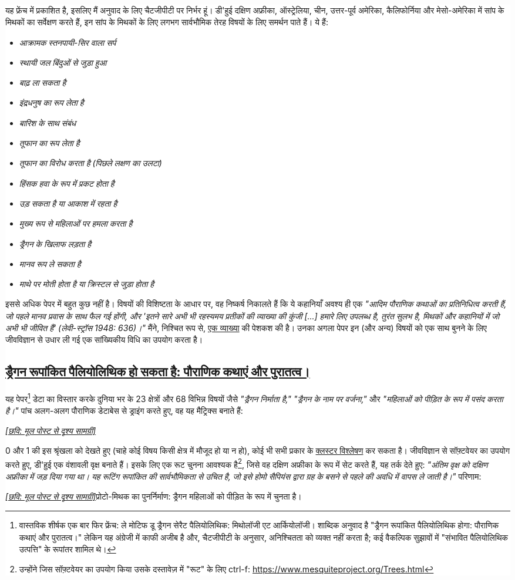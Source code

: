 यह फ्रेंच में प्रकाशित है, इसलिए मैं अनुवाद के लिए चैटजीपीटी पर निर्भर हूं। डी'हुई दक्षिण अफ्रीका, ऑस्ट्रेलिया, चीन, उत्तर-पूर्व अमेरिका, कैलिफोर्निया और मेसो-अमेरिका में सांप के मिथकों का सर्वेक्षण करते हैं, इन सांप के मिथकों के लिए लगभग सार्वभौमिक तेरह विषयों के लिए समर्थन पाते हैं। ये हैं:

 * _आक्रामक स्तनपायी-सिर वाला सर्प_

 * _स्थायी जल बिंदुओं से जुड़ा हुआ_

 * _बाढ़ ला सकता है_

 * _इंद्रधनुष का रूप लेता है_

 * _बारिश के साथ संबंध_

 * _तूफान का रूप लेता है_

 * _तूफान का विरोध करता है (पिछले लक्षण का उलटा)_

 * _हिंसक हवा के रूप में प्रकट होता है_

 * _उड़ सकता है या आकाश में रहता है_

 * _मुख्य रूप से महिलाओं पर हमला करता है_

 * _ड्रैगन के खिलाफ लड़ता है_

 * _मानव रूप ले सकता है_

 * _माथे पर मोती होता है या क्रिस्टल से जुड़ा होता है_

इससे अधिक पेपर में बहुत कुछ नहीं है। विषयों की विशिष्टता के आधार पर, वह निष्कर्ष निकालते हैं कि ये कहानियाँ अवश्य ही एक _"आदिम पौराणिक कथाओं का प्रतिनिधित्व करती हैं, जो पहले मानव प्रवास के साथ फैल गई होंगी, और 'इतने सारे अभी भी रहस्यमय प्रतीकों की व्याख्या की कुंजी [...] हमारे लिए उपलब्ध है, तुरंत सुलभ है, मिथकों और कहानियों में जो अभी भी जीवित हैं' (लेवी-स्ट्रॉस 1948: 636)।"_ मैंने, निश्चित रूप से, [एक व्याख्या](https://www.vectorsofmind.com/p/the-snake-cult-of-consciousness) की पेशकश की है। उनका अगला पेपर इन (और अन्य) विषयों को एक साथ बुनने के लिए जीवविज्ञान से उधार ली गई एक सांख्यिकीय विधि का उपयोग करता है।

## [ड्रैगन रूपांकित पैलियोलिथिक हो सकता है: पौराणिक कथाएं और पुरातत्व।](https://shs.hal.science/halshs-01099414v1/document)

यह पेपर[^3] डेटा का विस्तार करके दुनिया भर के 23 क्षेत्रों और 68 विभिन्न विषयों जैसे _"ड्रैगन निर्माता है,"_ _"ड्रैगन के नाम पर वर्जना,"_ और _"महिलाओं को पीड़ित के रूप में पसंद करता है।"_ पांच अलग-अलग पौराणिक डेटाबेस से ड्राइंग करते हुए, वह यह मैट्रिक्स बनाते हैं:

[*[छवि: मूल पोस्ट से दृश्य सामग्री]*](https://substackcdn.com/image/fetch/$s_!ioh2!,f_auto,q_auto:good,fl_progressive:steep/https%3A%2F%2Fsubstack-post-media.s3.amazonaws.com%2Fpublic%2Fimages%2Fbd823378-fffa-4316-8c05-3cfb18941f1b_1331x447.png)

0 और 1 की इस श्रृंखला को देखते हुए (चाहे कोई विषय किसी क्षेत्र में मौजूद हो या न हो), कोई भी सभी प्रकार के [क्लस्टर विश्लेषण](https://en.wikipedia.org/wiki/Hierarchical_clustering) कर सकता है। जीवविज्ञान से सॉफ़्टवेयर का उपयोग करते हुए, डी'हुई एक वंशावली वृक्ष बनाते हैं। इसके लिए एक रूट चुनना आवश्यक है[^4], जिसे वह दक्षिण अफ्रीका के रूप में सेट करते हैं, यह तर्क देते हुए: _"अंतिम वृक्ष को दक्षिण अफ्रीका में जड़ दिया गया था। यह रूटिंग रूपांकित की सार्वभौमिकता से उचित है, जो इसे होमो सैपियंस द्वारा ग्रह के बसने से पहले की अवधि में वापस ले जाती है।"_ परिणाम:

[*[छवि: मूल पोस्ट से दृश्य सामग्री]*](https://substackcdn.com/image/fetch/$s_!WKNP!,f_auto,q_auto:good,fl_progressive:steep/https%3A%2F%2Fsubstack-post-media.s3.amazonaws.com%2Fpublic%2Fimages%2Fba61fd61-7ed4-4f4d-8383-ea9e9d28e9a1_1243x611.png)प्रोटो-मिथक का पुनर्निर्माण: ड्रैगन महिलाओं को पीड़ित के रूप में चुनता है।


[^1]: तंत्र सर्वनामों के अफ्रीका में आविष्कार होने और 100,000 वर्षों तक संरक्षित रहने से थोड़ा अधिक जटिल है। उनका मानना है कि उनके पास सर्वनाम नहीं हो सकते थे, लेकिन उनके पास "मामा" और "पापा" जैसे शब्द थे जो वास्तव में दुनिया भर में समान हैं। ये स्वतंत्र रूप से दुनिया भर में सर्वनामों में बदल सकते थे (या अफ्रीका में ऐसा कर सकते थे)। इस विचार का अधिक सुव्यवस्थित समर्थन कि विद्वान अब भाषाओं में समानता की व्याख्या 100,000 साल पहले आनुवंशिक संबंधों के प्रमाण के रूप में करते हैं, उसी लेखक के पेपर द प्रोटो-सैपियंस प्रोहिबिटिव/नेगेटिव पार्टिकल *मा में पाया जा सकता है, जो निषेधात्मक (यानी नहीं) के संभावित रूप से समान होने के दर्जनों उदाहरण प्रदान करता है।"पारगमन रूप से, उच्च-स्तरीय भाषाई वंश में इस निकट सार्वभौमिक उपस्थिति का दृढ़ता से समर्थन करता है कि सभी आधुनिक मनुष्यों की पैतृक आबादी की भाषा से एक सामान्य उत्पत्ति से विरासत में मिला है, अर्थात् वे लोग जिन्होंने, लगभग 100,000 साल पहले, अपने अफ्रीकी पालने को छोड़ दिया और पूरी दुनिया पर विजय प्राप्त की।" मैंने पठनीयता के लिए सर्वनाम उदाहरण का उपयोग किया, क्योंकि मैंने पहले ही पेपर का परिचय दिया है।
[^2]: यह स्पष्ट नहीं है कि वह समय में और पीछे जाने का क्या मतलब है, क्योंकि निएंडरथल के साथ अंतःप्रजनन आउट ऑफ अफ्रीका घटना के बाद हुआ। या कम से कम यह अंतःप्रजनन अध्ययन के लिए सबसे अनुकूल है क्योंकि यह सबसे हालिया और महत्वपूर्ण है।
[^3]: वास्तविक शीर्षक एक बार फिर फ्रेंच: ले मोटिफ डू ड्रैगन सेरैट पैलियोलिथिक: मिथोलॉजी एट आर्कियोलॉजी। शाब्दिक अनुवाद है "ड्रैगन रूपांकित पैलियोलिथिक होगा: पौराणिक कथाएं और पुरातत्व।" लेकिन यह अंग्रेजी में काफी अजीब है और, चैटजीपीटी के अनुसार, अनिश्चितता को व्यक्त नहीं करता है; कई वैकल्पिक सुझावों में "संभावित पैलियोलिथिक उत्पत्ति" के रूपांतर शामिल थे।
[^4]: उन्होंने जिस सॉफ़्टवेयर का उपयोग किया उसके दस्तावेज़ में "रूट" के लिए ctrl-f: https://www.mesquiteproject.org/Trees.html
[^5]: "मेरा शोध बताता है कि पिग्मेलियन मिथक का विकास लगभग 2,000 साल पहले हुए पूर्वोत्तर से दक्षिणी अफ्रीका तक मानव प्रवास का अनुसरण करता है, जैसा कि पिछले आनुवंशिक अध्ययनों से संकेत मिलता है।"